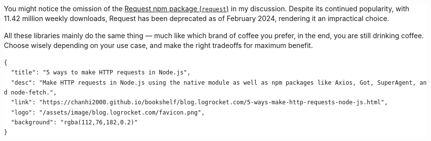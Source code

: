 You might notice the omission of the [Request npm package (<VPIcon icon="fa-brands fa-npm"/>`request`)](https://npmjs.com/package/request) in my discussion. Despite its continued popularity, with 11.42 million weekly downloads, Request has been deprecated as of February 2024, rendering it an impractical choice.

All these libraries mainly do the same thing — much like which brand of coffee you prefer, in the end, you are still drinking coffee. Choose wisely depending on your use case, and make the right tradeoffs for maximum benefit.


```component VPCard
{
  "title": "5 ways to make HTTP requests in Node.js",
  "desc": "Make HTTP requests in Node.js using the native module as well as npm packages like Axios, Got, SuperAgent, and node-fetch.",
  "link": "https://chanhi2000.github.io/bookshelf/blog.logrocket.com/5-ways-make-http-requests-node-js.html",
  "logo": "/assets/image/blog.logrocket.com/favicon.png",
  "background": "rgba(112,76,182,0.2)"
}
```
